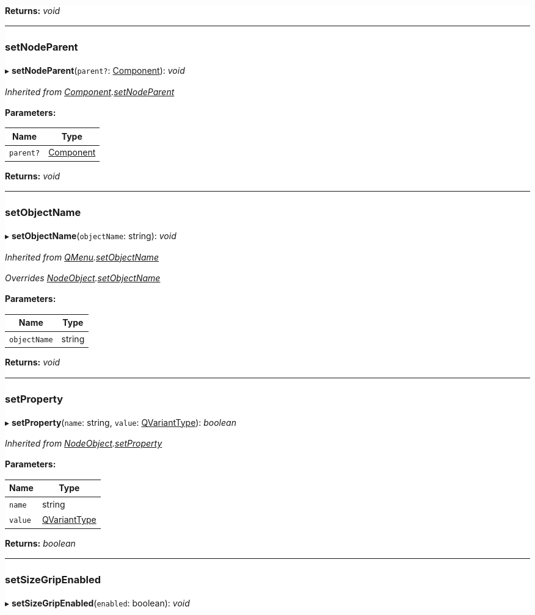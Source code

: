 **Returns:** *void*

___

###  setNodeParent

▸ **setNodeParent**(`parent?`: [Component](component.md)): *void*

*Inherited from [Component](component.md).[setNodeParent](component.md#setnodeparent)*

**Parameters:**

Name | Type |
------ | ------ |
`parent?` | [Component](component.md) |

**Returns:** *void*

___

###  setObjectName

▸ **setObjectName**(`objectName`: string): *void*

*Inherited from [QMenu](qmenu.md).[setObjectName](qmenu.md#setobjectname)*

*Overrides [NodeObject](nodeobject.md).[setObjectName](nodeobject.md#setobjectname)*

**Parameters:**

Name | Type |
------ | ------ |
`objectName` | string |

**Returns:** *void*

___

###  setProperty

▸ **setProperty**(`name`: string, `value`: [QVariantType](../globals.md#qvarianttype)): *boolean*

*Inherited from [NodeObject](nodeobject.md).[setProperty](nodeobject.md#setproperty)*

**Parameters:**

Name | Type |
------ | ------ |
`name` | string |
`value` | [QVariantType](../globals.md#qvarianttype) |

**Returns:** *boolean*

___

###  setSizeGripEnabled

▸ **setSizeGripEnabled**(`enabled`: boolean): *void*
